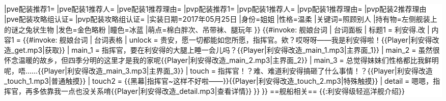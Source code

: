 |pve配装推荐1=
|pve配装1推荐人=
|pve配装1推荐理由=
|pvp配装推荐1=
|pvp配装1推荐人=
|pvp配装1推荐理由=
|pvp配装2推荐理由
|pve配装攻略组认证=
|pvp配装攻略组认证=
|实装日期=2017年05月25日
|身份=姐姐
|性格=温柔
|关键词=照顾别人
|持有物=左侧舰装上的谜之兔状生物
|发色=金色略粉
|瞳色=冰蓝
|萌点=棉白胖次、吊带袜、腿玩年
}}
{{#invoke: 舰娘台词 | 台词面板 
| 标题1 = 利安得.改
| 内容1 = {{#invoke: 舰娘台词 | 台词表格
  | unlock = 贵安，愿一切都能如您所愿，指挥官。欸？哎呀呀——我是利安得啦！{{Player|利安得改造_get.mp3|获取}}
  | main_1 = 指挥官，要在利安得的大腿上睡一会儿吗？{{Player|利安得改造_main_1.mp3|主界面_1}}
  | main_2 = 虽然很怀念温暖的故乡，但四季分明的这里才是我的家呢{{Player|利安得改造_main_2.mp3|主界面_2}}
  | main_3 = 总觉得妹妹们性格都比我鲜明呢，唔……{{Player|利安得改造_main_3.mp3|主界面_3}}
  | touch = 指挥官！？难、难道利安得搞砸了什么事情！？{{Player|利安得改造_touch_1.mp3|普通触摸}}
  | touch2 = {{黑幕|指挥官~这样不好啦——}}{{Player|利安得改造_touch_2.mp3|特殊触摸}}
  | detail = 嗯嗯，指挥官，再多依靠我一点也没关系唷{{Player|利安得改造_detail.mp3|查看详情}}
  }}
}}
==舰船相关==
{{:利安得级轻巡洋舰介绍}}

